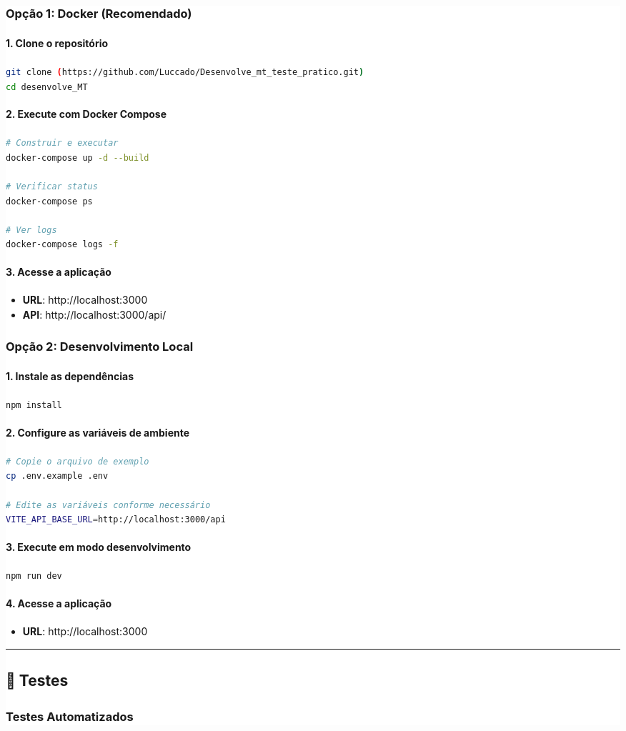 ### Opção 1: Docker (Recomendado)

#### 1. Clone o repositório
```bash
git clone (https://github.com/Luccado/Desenvolve_mt_teste_pratico.git)
cd desenvolve_MT
```

#### 2. Execute com Docker Compose
```bash
# Construir e executar
docker-compose up -d --build

# Verificar status
docker-compose ps

# Ver logs
docker-compose logs -f
```

#### 3. Acesse a aplicação
- **URL**: http://localhost:3000
- **API**: http://localhost:3000/api/

### Opção 2: Desenvolvimento Local

#### 1. Instale as dependências
```bash
npm install
```

#### 2. Configure as variáveis de ambiente
```bash
# Copie o arquivo de exemplo
cp .env.example .env

# Edite as variáveis conforme necessário
VITE_API_BASE_URL=http://localhost:3000/api
```

#### 3. Execute em modo desenvolvimento
```bash
npm run dev
```

#### 4. Acesse a aplicação
- **URL**: http://localhost:3000

---

## 🧪 Testes

### Testes Automatizados
